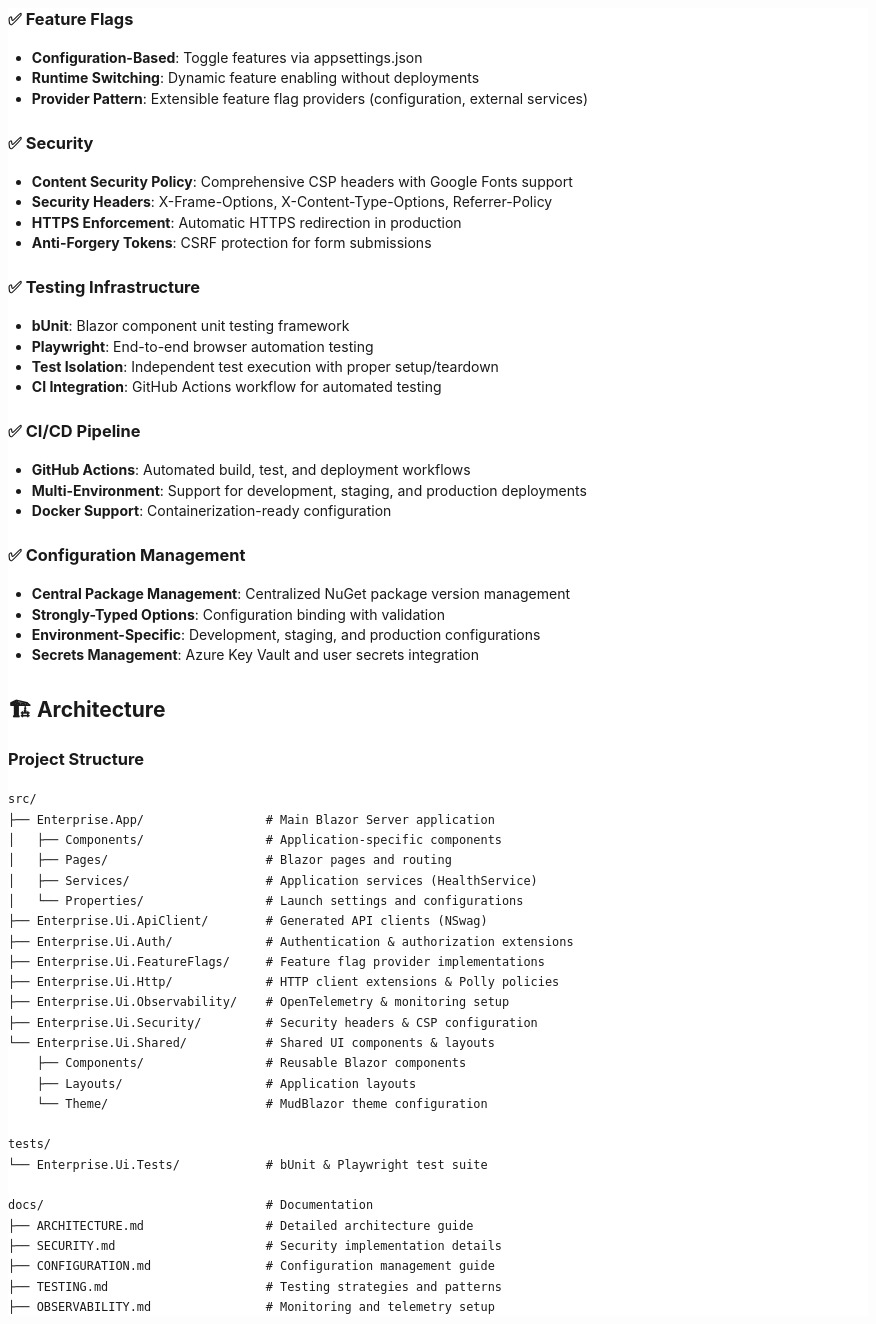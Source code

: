 ### ✅ **Feature Flags**

- **Configuration-Based**: Toggle features via appsettings.json
- **Runtime Switching**: Dynamic feature enabling without deployments
- **Provider Pattern**: Extensible feature flag providers (configuration, external services)

### ✅ **Security**

- **Content Security Policy**: Comprehensive CSP headers with Google Fonts support
- **Security Headers**: X-Frame-Options, X-Content-Type-Options, Referrer-Policy
- **HTTPS Enforcement**: Automatic HTTPS redirection in production
- **Anti-Forgery Tokens**: CSRF protection for form submissions

### ✅ **Testing Infrastructure**

- **bUnit**: Blazor component unit testing framework
- **Playwright**: End-to-end browser automation testing
- **Test Isolation**: Independent test execution with proper setup/teardown
- **CI Integration**: GitHub Actions workflow for automated testing

### ✅ **CI/CD Pipeline**

- **GitHub Actions**: Automated build, test, and deployment workflows
- **Multi-Environment**: Support for development, staging, and production deployments
- **Docker Support**: Containerization-ready configuration

### ✅ **Configuration Management**

- **Central Package Management**: Centralized NuGet package version management
- **Strongly-Typed Options**: Configuration binding with validation
- **Environment-Specific**: Development, staging, and production configurations
- **Secrets Management**: Azure Key Vault and user secrets integration

## 🏗️ Architecture

### Project Structure

```
src/
├── Enterprise.App/                 # Main Blazor Server application
│   ├── Components/                 # Application-specific components
│   ├── Pages/                      # Blazor pages and routing
│   ├── Services/                   # Application services (HealthService)
│   └── Properties/                 # Launch settings and configurations
├── Enterprise.Ui.ApiClient/        # Generated API clients (NSwag)
├── Enterprise.Ui.Auth/             # Authentication & authorization extensions
├── Enterprise.Ui.FeatureFlags/     # Feature flag provider implementations
├── Enterprise.Ui.Http/             # HTTP client extensions & Polly policies
├── Enterprise.Ui.Observability/    # OpenTelemetry & monitoring setup
├── Enterprise.Ui.Security/         # Security headers & CSP configuration
└── Enterprise.Ui.Shared/           # Shared UI components & layouts
    ├── Components/                 # Reusable Blazor components
    ├── Layouts/                    # Application layouts
    └── Theme/                      # MudBlazor theme configuration

tests/
└── Enterprise.Ui.Tests/            # bUnit & Playwright test suite

docs/                               # Documentation
├── ARCHITECTURE.md                 # Detailed architecture guide
├── SECURITY.md                     # Security implementation details
├── CONFIGURATION.md                # Configuration management guide
├── TESTING.md                      # Testing strategies and patterns
├── OBSERVABILITY.md                # Monitoring and telemetry setup
```